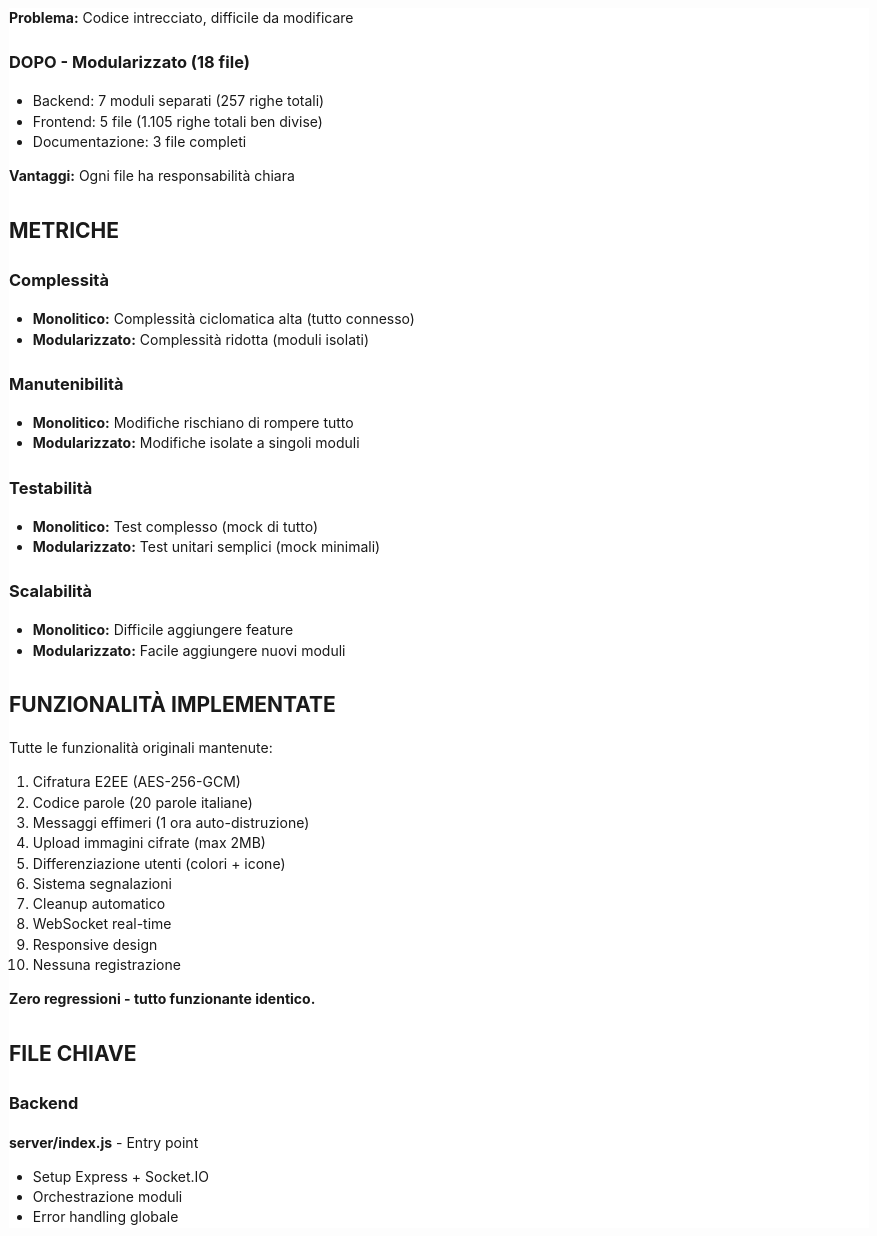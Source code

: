 **Problema:** Codice intrecciato, difficile da modificare

### DOPO - Modularizzato (18 file)
- Backend: 7 moduli separati (257 righe totali)
- Frontend: 5 file (1.105 righe totali ben divise)
- Documentazione: 3 file completi

**Vantaggi:** Ogni file ha responsabilità chiara

## METRICHE

### Complessità
- **Monolitico:** Complessità ciclomatica alta (tutto connesso)
- **Modularizzato:** Complessità ridotta (moduli isolati)

### Manutenibilità
- **Monolitico:** Modifiche rischiano di rompere tutto
- **Modularizzato:** Modifiche isolate a singoli moduli

### Testabilità
- **Monolitico:** Test complesso (mock di tutto)
- **Modularizzato:** Test unitari semplici (mock minimali)

### Scalabilità
- **Monolitico:** Difficile aggiungere feature
- **Modularizzato:** Facile aggiungere nuovi moduli

## FUNZIONALITÀ IMPLEMENTATE

Tutte le funzionalità originali mantenute:

1. Cifratura E2EE (AES-256-GCM)
2. Codice parole (20 parole italiane)
3. Messaggi effimeri (1 ora auto-distruzione)
4. Upload immagini cifrate (max 2MB)
5. Differenziazione utenti (colori + icone)
6. Sistema segnalazioni
7. Cleanup automatico
8. WebSocket real-time
9. Responsive design
10. Nessuna registrazione

**Zero regressioni - tutto funzionante identico.**

## FILE CHIAVE

### Backend

**server/index.js** - Entry point
- Setup Express + Socket.IO
- Orchestrazione moduli
- Error handling globale

